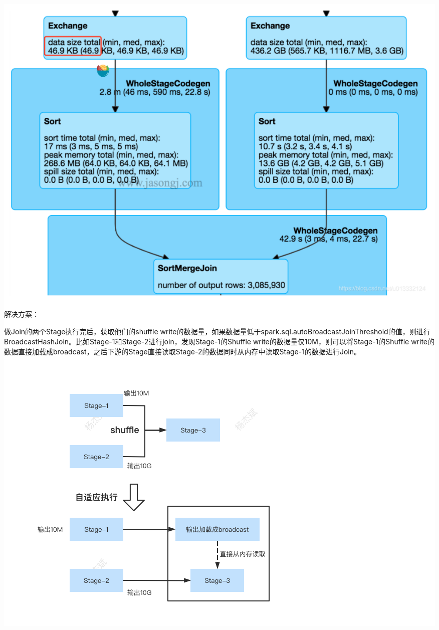 ![image-20210220193300551](image10.png)

解决方案：

做Join的两个Stage执行完后，获取他们的shuffle write的数据量，如果数据量低于spark.sql.autoBroadcastJoinThreshold的值，则进行BroadcastHashJoin。比如Stage-1和Stage-2进行join，发现Stage-1的Shuffle write的数据量仅10M，则可以将Stage-1的Shuffle write的数据直接加载成broadcast，之后下游的Stage直接读取Stage-2的数据同时从内存中读取Stage-1的数据进行Join。

![image-20210220201848592](image12.png)